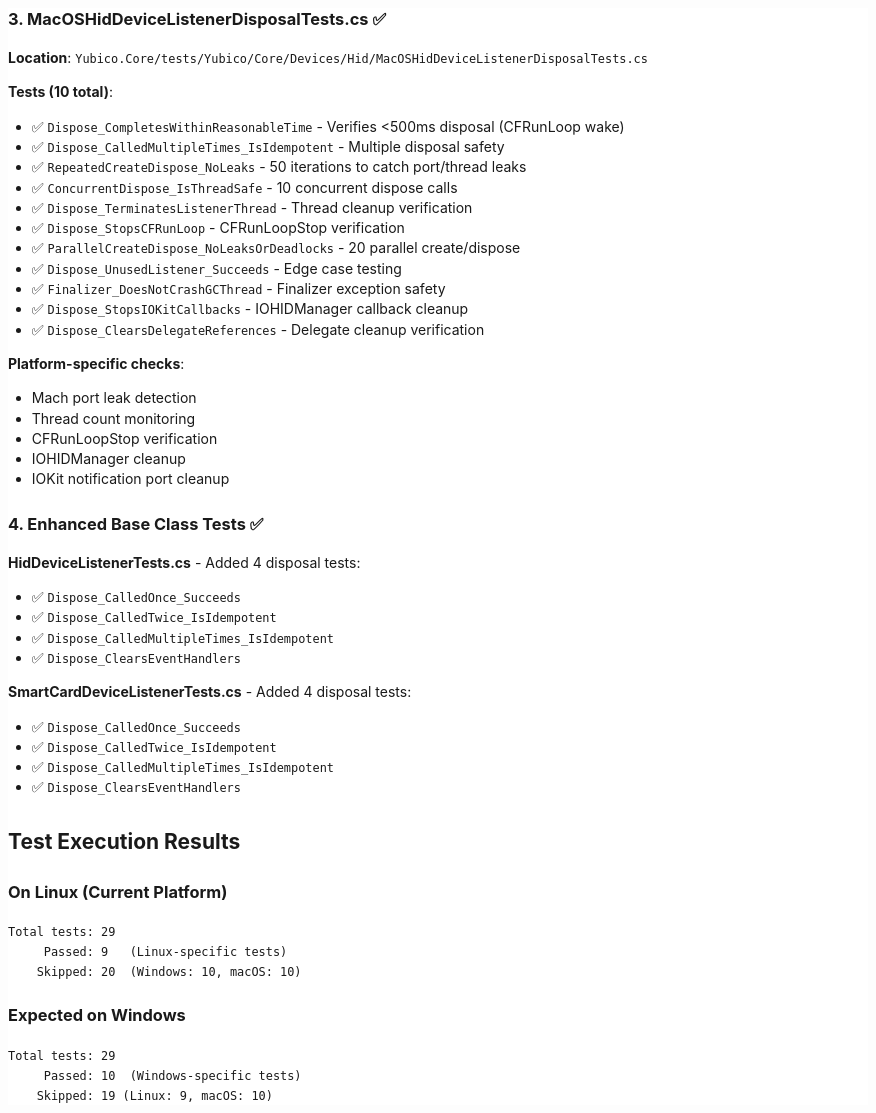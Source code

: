### 3. MacOSHidDeviceListenerDisposalTests.cs ✅
**Location**: `Yubico.Core/tests/Yubico/Core/Devices/Hid/MacOSHidDeviceListenerDisposalTests.cs`

**Tests (10 total)**:
- ✅ `Dispose_CompletesWithinReasonableTime` - Verifies <500ms disposal (CFRunLoop wake)
- ✅ `Dispose_CalledMultipleTimes_IsIdempotent` - Multiple disposal safety
- ✅ `RepeatedCreateDispose_NoLeaks` - 50 iterations to catch port/thread leaks
- ✅ `ConcurrentDispose_IsThreadSafe` - 10 concurrent dispose calls
- ✅ `Dispose_TerminatesListenerThread` - Thread cleanup verification
- ✅ `Dispose_StopsCFRunLoop` - CFRunLoopStop verification
- ✅ `ParallelCreateDispose_NoLeaksOrDeadlocks` - 20 parallel create/dispose
- ✅ `Dispose_UnusedListener_Succeeds` - Edge case testing
- ✅ `Finalizer_DoesNotCrashGCThread` - Finalizer exception safety
- ✅ `Dispose_StopsIOKitCallbacks` - IOHIDManager callback cleanup
- ✅ `Dispose_ClearsDelegateReferences` - Delegate cleanup verification

**Platform-specific checks**:
- Mach port leak detection
- Thread count monitoring
- CFRunLoopStop verification
- IOHIDManager cleanup
- IOKit notification port cleanup

### 4. Enhanced Base Class Tests ✅

**HidDeviceListenerTests.cs** - Added 4 disposal tests:
- ✅ `Dispose_CalledOnce_Succeeds`
- ✅ `Dispose_CalledTwice_IsIdempotent`
- ✅ `Dispose_CalledMultipleTimes_IsIdempotent`
- ✅ `Dispose_ClearsEventHandlers`

**SmartCardDeviceListenerTests.cs** - Added 4 disposal tests:
- ✅ `Dispose_CalledOnce_Succeeds`
- ✅ `Dispose_CalledTwice_IsIdempotent`
- ✅ `Dispose_CalledMultipleTimes_IsIdempotent`
- ✅ `Dispose_ClearsEventHandlers`

## Test Execution Results

### On Linux (Current Platform)
```
Total tests: 29
     Passed: 9   (Linux-specific tests)
    Skipped: 20  (Windows: 10, macOS: 10)
```

### Expected on Windows
```
Total tests: 29
     Passed: 10  (Windows-specific tests)
    Skipped: 19 (Linux: 9, macOS: 10)
```
